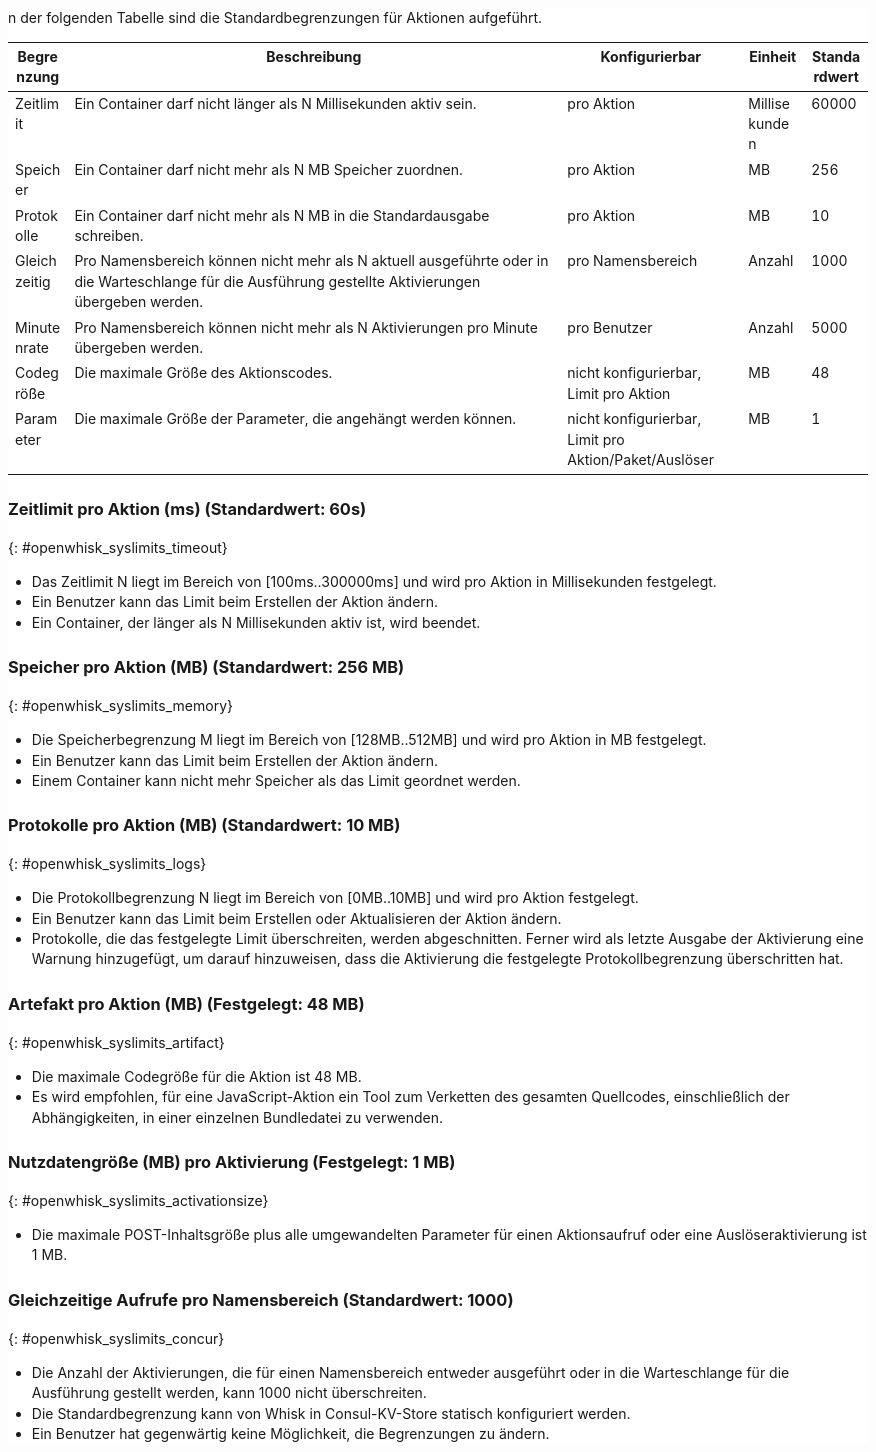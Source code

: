 n der folgenden Tabelle sind die Standardbegrenzungen für Aktionen aufgeführt.

| Begrenzung | Beschreibung | Konfigurierbar | Einheit | Standardwert |
| ----- | ----------- | ------------ | -----| ------- |
| Zeitlimit | Ein Container darf nicht länger als N Millisekunden aktiv sein. | pro Aktion |  Millisekunden | 60000 |
| Speicher | Ein Container darf nicht mehr als N MB Speicher zuordnen. | pro Aktion | MB | 256 |
| Protokolle | Ein Container darf nicht mehr als N MB in die Standardausgabe schreiben. | pro Aktion | MB | 10 |
| Gleichzeitig | Pro Namensbereich können nicht mehr als N aktuell ausgeführte oder in die Warteschlange für die Ausführung gestellte Aktivierungen übergeben werden. | pro Namensbereich | Anzahl | 1000 |
| Minutenrate | Pro Namensbereich können nicht mehr als N Aktivierungen pro Minute übergeben werden. | pro Benutzer | Anzahl | 5000 |
| Codegröße | Die maximale Größe des Aktionscodes. | nicht konfigurierbar, Limit pro Aktion | MB | 48 |
| Parameter | Die maximale Größe der Parameter, die angehängt werden können. | nicht konfigurierbar, Limit pro Aktion/Paket/Auslöser | MB | 1 |

### Zeitlimit pro Aktion (ms) (Standardwert: 60s)
{: #openwhisk_syslimits_timeout}
* Das Zeitlimit N liegt im Bereich von [100ms..300000ms] und wird pro Aktion in Millisekunden festgelegt.
* Ein Benutzer kann das Limit beim Erstellen der Aktion ändern.
* Ein Container, der länger als N Millisekunden aktiv ist, wird beendet.

### Speicher pro Aktion (MB) (Standardwert: 256 MB)
{: #openwhisk_syslimits_memory}
* Die Speicherbegrenzung M liegt im Bereich von [128MB..512MB] und wird pro Aktion in MB festgelegt.
* Ein Benutzer kann das Limit beim Erstellen der Aktion ändern.
* Einem Container kann nicht mehr Speicher als das Limit geordnet werden.

### Protokolle pro Aktion (MB) (Standardwert: 10 MB)
{: #openwhisk_syslimits_logs}
* Die Protokollbegrenzung N liegt im Bereich von [0MB..10MB] und wird pro Aktion festgelegt.
* Ein Benutzer kann das Limit beim Erstellen oder Aktualisieren der Aktion ändern.
* Protokolle, die das festgelegte Limit überschreiten, werden abgeschnitten. Ferner wird als letzte Ausgabe der Aktivierung eine Warnung hinzugefügt, um darauf hinzuweisen, dass die Aktivierung die festgelegte Protokollbegrenzung überschritten hat.

### Artefakt pro Aktion (MB) (Festgelegt: 48 MB)
{: #openwhisk_syslimits_artifact}
* Die maximale Codegröße für die Aktion ist 48 MB.
* Es wird empfohlen, für eine JavaScript-Aktion ein Tool zum Verketten des gesamten Quellcodes, einschließlich der Abhängigkeiten, in einer einzelnen Bundledatei zu verwenden.

### Nutzdatengröße (MB) pro Aktivierung (Festgelegt: 1 MB)
{: #openwhisk_syslimits_activationsize}
* Die maximale POST-Inhaltsgröße plus alle umgewandelten Parameter für einen Aktionsaufruf oder eine Auslöseraktivierung ist 1 MB.

### Gleichzeitige Aufrufe pro Namensbereich (Standardwert: 1000)
{: #openwhisk_syslimits_concur}
* Die Anzahl der Aktivierungen, die für einen Namensbereich entweder ausgeführt oder in die Warteschlange für die Ausführung gestellt werden, kann 1000 nicht überschreiten.
* Die Standardbegrenzung kann von Whisk in Consul-KV-Store statisch konfiguriert werden.
* Ein Benutzer hat gegenwärtig keine Möglichkeit, die Begrenzungen zu ändern.
